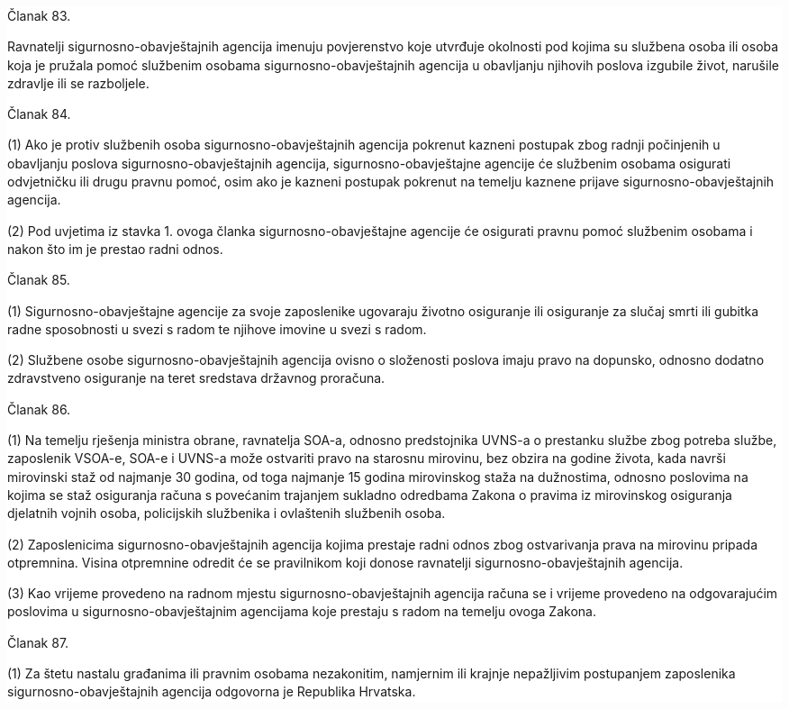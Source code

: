 Članak 83.

Ravnatelji sigurnosno-obavještajnih agencija imenuju povjerenstvo koje
utvrđuje okolnosti pod kojima su službena osoba ili osoba koja je
pružala pomoć službenim osobama sigurnosno-obavještajnih agencija u
obavljanju njihovih poslova izgubile život, narušile zdravlje ili se
razboljele.

Članak 84.

\(1\) Ako je protiv službenih osoba sigurnosno-obavještajnih agencija
pokrenut kazneni postupak zbog radnji počinjenih u obavljanju poslova
sigurnosno-obavještajnih agencija, sigurnosno-obavještajne agencije će
službenim osobama osigurati odvjetničku ili drugu pravnu pomoć, osim ako
je kazneni postupak pokrenut na temelju kaznene prijave
sigurnosno-obavještajnih agencija.

\(2\) Pod uvjetima iz stavka 1. ovoga članka sigurnosno-obavještajne
agencije će osigurati pravnu pomoć službenim osobama i nakon što im je
prestao radni odnos.

Članak 85.

\(1\) Sigurnosno-obavještajne agencije za svoje zaposlenike ugovaraju
životno osiguranje ili osiguranje za slučaj smrti ili gubitka radne
sposobnosti u svezi s radom te njihove imovine u svezi s radom.

\(2\) Službene osobe sigurnosno-obavještajnih agencija ovisno o
složenosti poslova imaju pravo na dopunsko, odnosno dodatno zdravstveno
osiguranje na teret sredstava državnog proračuna.

Članak 86.

\(1\) Na temelju rješenja ministra obrane, ravnatelja SOA-a, odnosno
predstojnika UVNS-a o prestanku službe zbog potreba službe, zaposlenik
VSOA-e, SOA-e i UVNS-a može ostvariti pravo na starosnu mirovinu, bez
obzira na godine života, kada navrši mirovinski staž od najmanje 30
godina, od toga najmanje 15 godina mirovinskog staža na dužnostima,
odnosno poslovima na kojima se staž osiguranja računa s povećanim
trajanjem sukladno odredbama Zakona o pravima iz mirovinskog osiguranja
djelatnih vojnih osoba, policijskih službenika i ovlaštenih službenih
osoba.

\(2\) Zaposlenicima sigurnosno-obavještajnih agencija kojima prestaje
radni odnos zbog ostvarivanja prava na mirovinu pripada otpremnina.
Visina otpremnine odredit će se pravilnikom koji donose ravnatelji
sigurnosno-obavještajnih agencija.

\(3\) Kao vrijeme provedeno na radnom mjestu sigurnosno-obavještajnih
agencija računa se i vrijeme provedeno na odgovarajućim poslovima u
sigurnosno-obavještajnim agencijama koje prestaju s radom na temelju
ovoga Zakona.

Članak 87.

\(1\) Za štetu nastalu građanima ili pravnim osobama nezakonitim,
namjernim ili krajnje nepažljivim postupanjem zaposlenika
sigurnosno-obavještajnih agencija odgovorna je Republika Hrvatska.
